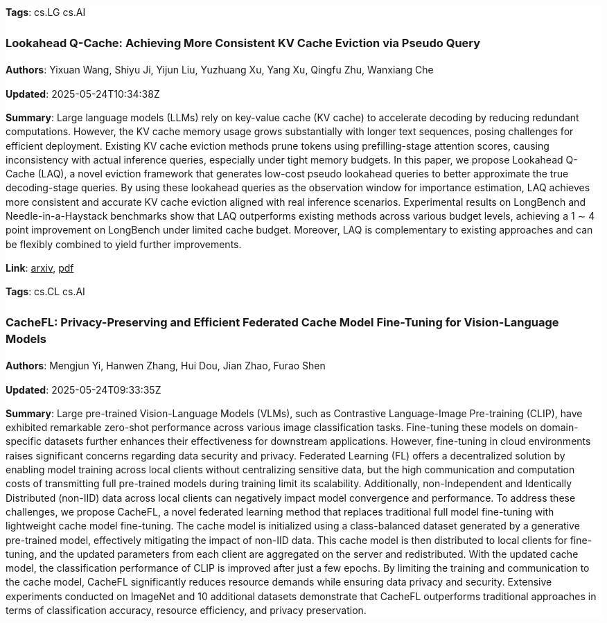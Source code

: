 **Tags**: cs.LG cs.AI 



### Lookahead Q-Cache: Achieving More Consistent KV Cache Eviction via   Pseudo Query
**Authors**: Yixuan Wang, Shiyu Ji, Yijun Liu, Yuzhuang Xu, Yang Xu, Qingfu Zhu, Wanxiang Che

**Updated**: 2025-05-24T10:34:38Z

**Summary**: Large language models (LLMs) rely on key-value cache (KV cache) to accelerate decoding by reducing redundant computations. However, the KV cache memory usage grows substantially with longer text sequences, posing challenges for efficient deployment. Existing KV cache eviction methods prune tokens using prefilling-stage attention scores, causing inconsistency with actual inference queries, especially under tight memory budgets. In this paper, we propose Lookahead Q-Cache (LAQ), a novel eviction framework that generates low-cost pseudo lookahead queries to better approximate the true decoding-stage queries. By using these lookahead queries as the observation window for importance estimation, LAQ achieves more consistent and accurate KV cache eviction aligned with real inference scenarios. Experimental results on LongBench and Needle-in-a-Haystack benchmarks show that LAQ outperforms existing methods across various budget levels, achieving a 1 $\sim$ 4 point improvement on LongBench under limited cache budget. Moreover, LAQ is complementary to existing approaches and can be flexibly combined to yield further improvements.

**Link**: [arxiv](http://arxiv.org/abs/2505.20334v1),  [pdf](http://arxiv.org/pdf/2505.20334v1)

**Tags**: cs.CL cs.AI 



### CacheFL: Privacy-Preserving and Efficient Federated Cache Model   Fine-Tuning for Vision-Language Models
**Authors**: Mengjun Yi, Hanwen Zhang, Hui Dou, Jian Zhao, Furao Shen

**Updated**: 2025-05-24T09:33:35Z

**Summary**: Large pre-trained Vision-Language Models (VLMs), such as Contrastive Language-Image Pre-training (CLIP), have exhibited remarkable zero-shot performance across various image classification tasks. Fine-tuning these models on domain-specific datasets further enhances their effectiveness for downstream applications. However, fine-tuning in cloud environments raises significant concerns regarding data security and privacy. Federated Learning (FL) offers a decentralized solution by enabling model training across local clients without centralizing sensitive data, but the high communication and computation costs of transmitting full pre-trained models during training limit its scalability. Additionally, non-Independent and Identically Distributed (non-IID) data across local clients can negatively impact model convergence and performance. To address these challenges, we propose CacheFL, a novel federated learning method that replaces traditional full model fine-tuning with lightweight cache model fine-tuning. The cache model is initialized using a class-balanced dataset generated by a generative pre-trained model, effectively mitigating the impact of non-IID data. This cache model is then distributed to local clients for fine-tuning, and the updated parameters from each client are aggregated on the server and redistributed. With the updated cache model, the classification performance of CLIP is improved after just a few epochs. By limiting the training and communication to the cache model, CacheFL significantly reduces resource demands while ensuring data privacy and security. Extensive experiments conducted on ImageNet and 10 additional datasets demonstrate that CacheFL outperforms traditional approaches in terms of classification accuracy, resource efficiency, and privacy preservation.
